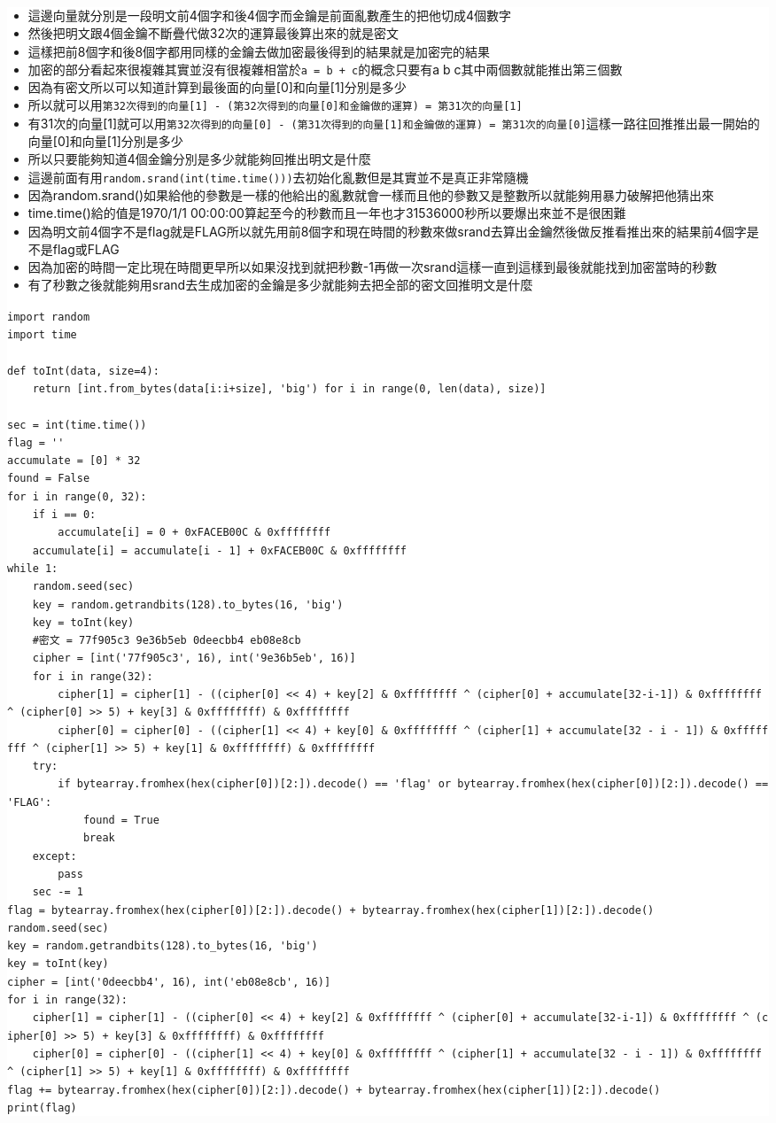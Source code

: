* 這邊向量就分別是一段明文前4個字和後4個字而金鑰是前面亂數產生的把他切成4個數字
* 然後把明文跟4個金鑰不斷疊代做32次的運算最後算出來的就是密文
* 這樣把前8個字和後8個字都用同樣的金鑰去做加密最後得到的結果就是加密完的結果
* 加密的部分看起來很複雜其實並沒有很複雜相當於`a = b + c`的概念只要有a b c其中兩個數就能推出第三個數
* 因為有密文所以可以知道計算到最後面的向量\[0\]和向量\[1\]分別是多少
* 所以就可以用`第32次得到的向量[1] - (第32次得到的向量[0]和金鑰做的運算) = 第31次的向量[1]`
* 有31次的向量\[1\]就可以用`第32次得到的向量[0] - (第31次得到的向量[1]和金鑰做的運算) = 第31次的向量[0]`這樣一路往回推推出最一開始的向量\[0\]和向量\[1\]分別是多少
* 所以只要能夠知道4個金鑰分別是多少就能夠回推出明文是什麼
* 這邊前面有用`random.srand(int(time.time()))`去初始化亂數但是其實並不是真正非常隨機
* 因為random.srand()如果給他的參數是一樣的他給出的亂數就會一樣而且他的參數又是整數所以就能夠用暴力破解把他猜出來
* time.time()給的值是1970/1/1 00:00:00算起至今的秒數而且一年也才31536000秒所以要爆出來並不是很困難
* 因為明文前4個字不是flag就是FLAG所以就先用前8個字和現在時間的秒數來做srand去算出金鑰然後做反推看推出來的結果前4個字是不是flag或FLAG
* 因為加密的時間一定比現在時間更早所以如果沒找到就把秒數-1再做一次srand這樣一直到這樣到最後就能找到加密當時的秒數
* 有了秒數之後就能夠用srand去生成加密的金鑰是多少就能夠去把全部的密文回推明文是什麼
```python=
import random
import time

def toInt(data, size=4):
    return [int.from_bytes(data[i:i+size], 'big') for i in range(0, len(data), size)]

sec = int(time.time())
flag = ''
accumulate = [0] * 32
found = False
for i in range(0, 32):
    if i == 0:
        accumulate[i] = 0 + 0xFACEB00C & 0xffffffff
    accumulate[i] = accumulate[i - 1] + 0xFACEB00C & 0xffffffff
while 1:
    random.seed(sec)
    key = random.getrandbits(128).to_bytes(16, 'big')
    key = toInt(key)
    #密文 = 77f905c3 9e36b5eb 0deecbb4 eb08e8cb
    cipher = [int('77f905c3', 16), int('9e36b5eb', 16)]
    for i in range(32):
        cipher[1] = cipher[1] - ((cipher[0] << 4) + key[2] & 0xffffffff ^ (cipher[0] + accumulate[32-i-1]) & 0xffffffff ^ (cipher[0] >> 5) + key[3] & 0xffffffff) & 0xffffffff
        cipher[0] = cipher[0] - ((cipher[1] << 4) + key[0] & 0xffffffff ^ (cipher[1] + accumulate[32 - i - 1]) & 0xffffffff ^ (cipher[1] >> 5) + key[1] & 0xffffffff) & 0xffffffff
    try:
        if bytearray.fromhex(hex(cipher[0])[2:]).decode() == 'flag' or bytearray.fromhex(hex(cipher[0])[2:]).decode() == 'FLAG':
            found = True
            break
    except:
        pass
    sec -= 1
flag = bytearray.fromhex(hex(cipher[0])[2:]).decode() + bytearray.fromhex(hex(cipher[1])[2:]).decode()
random.seed(sec)
key = random.getrandbits(128).to_bytes(16, 'big')
key = toInt(key)
cipher = [int('0deecbb4', 16), int('eb08e8cb', 16)]
for i in range(32):
    cipher[1] = cipher[1] - ((cipher[0] << 4) + key[2] & 0xffffffff ^ (cipher[0] + accumulate[32-i-1]) & 0xffffffff ^ (cipher[0] >> 5) + key[3] & 0xffffffff) & 0xffffffff
    cipher[0] = cipher[0] - ((cipher[1] << 4) + key[0] & 0xffffffff ^ (cipher[1] + accumulate[32 - i - 1]) & 0xffffffff ^ (cipher[1] >> 5) + key[1] & 0xffffffff) & 0xffffffff
flag += bytearray.fromhex(hex(cipher[0])[2:]).decode() + bytearray.fromhex(hex(cipher[1])[2:]).decode()
print(flag)
```